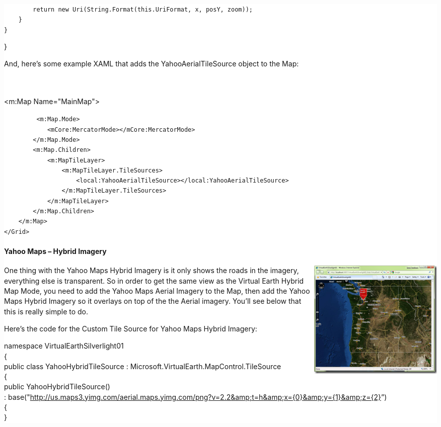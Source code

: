             return new Uri(String.Format(this.UriFormat, x, posY, zoom));    
        }     
    }     
}

 

And, here&rsquo;s some example XAML that adds the YahooAerialTileSource object to the Map:

<UserControl x:Class="VirtualEarthSilverlight01.Page"    
    xmlns="http://schemas.microsoft.com/winfx/2006/xaml/presentation"     
    xmlns:x="http://schemas.microsoft.com/winfx/2006/xaml"     
    xmlns:m="clr-namespace:Microsoft.VirtualEarth.MapControl;assembly=Microsoft.VirtualEarth.MapControl"     
    xmlns:mCore="clr-namespace:Microsoft.VirtualEarth.MapControl.Core;assembly=Microsoft.VirtualEarth.MapControl"     
    xmlns:local="clr-namespace:VirtualEarthSilverlight01"     
    Width="1600" Height="768">     
    <Grid x:Name="LayoutRoot" Background="White">     
        <m:Map Name="MainMap">

             <m:Map.Mode>    
                <mCore:MercatorMode></mCore:MercatorMode>     
            </m:Map.Mode>     
            <m:Map.Children>     
                <m:MapTileLayer>     
                    <m:MapTileLayer.TileSources>     
                        <local:YahooAerialTileSource></local:YahooAerialTileSource>     
                    </m:MapTileLayer.TileSources>     
                </m:MapTileLayer>     
            </m:Map.Children>     
        </m:Map>     
    </Grid>     
</UserControl>

 
<h4>Yahoo Maps &ndash; Hybrid Imagery</h4>

<a href="/files/VEJS_007_YahooMapsHybridImagery.png"><img style="border-right-width: 0px; display: inline; border-top-width: 0px; border-bottom-width: 0px; border-left-width: 0px" title="VEJS_007_YahooMapsHybridImagery" src="/files/VEJS_007_YahooMapsHybridImagery_thumb.png" border="0" alt="VEJS_007_YahooMapsHybridImagery" width="244" height="215" align="right" /></a>One thing with the Yahoo Maps Hybrid Imagery is it only shows the roads in the imagery, everything else is transparent. So in order to get the same view as the Virtual Earth Hybrid Map Mode, you need to add the Yahoo Maps Aerial Imagery to the Map, then add the Yahoo Maps Hybrid Imagery so it overlays on top of the the Aerial imagery. You&rsquo;ll see below that this is really simple to do.

Here&rsquo;s the code for the Custom Tile Source for Yahoo Maps Hybrid Imagery:

namespace VirtualEarthSilverlight01    
{     
    public class YahooHybridTileSource : Microsoft.VirtualEarth.MapControl.TileSource     
    {     
        public YahooHybridTileSource()     
            : base("http://us.maps3.yimg.com/aerial.maps.yimg.com/png?v=2.2&amp;t=h&amp;x={0}&amp;y={1}&amp;z={2}&rdquo;)     
        {     
        }
